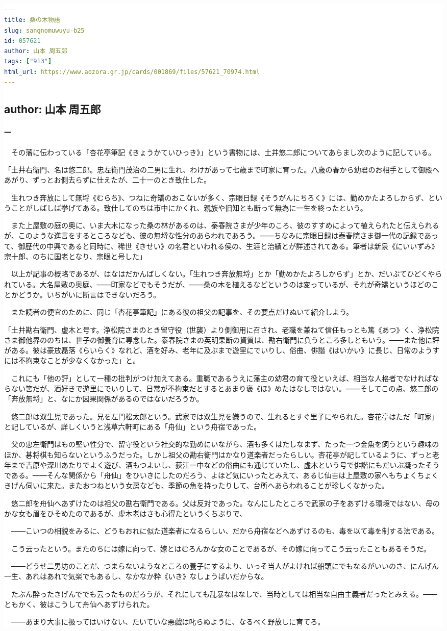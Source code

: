 ```yaml
---
title: 桑の木物語
slug: sangnomuwuyu-b25
id: 057621
author: 山本 周五郎
tags: ["913"]
html_url: https://www.aozora.gr.jp/cards/001869/files/57621_70974.html
---
```


## author: 山本 周五郎

#### 一




　その藩に伝わっている「杏花亭筆記《きょうかていひっき》」という書物には、土井悠二郎についてあらまし次のように記している。

「土井右衛門、名は悠二郎。忠左衛門茂治の二男に生れ、わけがあって七歳まで町家に育った。八歳の春から幼君のお相手として御殿へあがり、ずっとお側去らずに仕えたが、二十一のとき致仕した。

　生れつき奔放にして無埒《むらち》、つねに奇矯のおこないが多く、宗眼日録《そうがんにちろく》には、勤めかたよろしからず、ということがしばしば挙げてある。致仕してのちは市中にかくれ、親族や旧知とも断って無為に一生を終ったという。

　また上屋敷の庭の奥に、いま大木になった桑の林があるのは、泰春院さまが少年のころ、彼のすすめによって植えられたと伝えられるが、このような進言をするところなども、彼の無埒な性分のあらわれであろう。――ちなみに宗眼日録は泰春院さま御一代の記録であって、御歴代の中興であると同時に、稀世《きせい》の名君といわれる侯の、生涯と治績とが詳述されてある。筆者は新泉《にいいずみ》宗十郎、のちに国老となり、宗眼と号した」

　以上が記事の概略であるが、はなはだかんばしくない。「生れつき奔放無埒」とか「勤めかたよろしからず」とか、だいぶてひどくやられている。大名屋敷の奥庭、――町家などでもそうだが、――桑の木を植えるなどというのは変っているが、それが奇矯というほどのことかどうか。いちがいに断言はできないだろう。

　また読者の便宜のために、同じ「杏花亭筆記」にある彼の祖父の記事を、その要点だけぬいて紹介しよう。

「土井勘右衛門、虚木と号す。浄松院さまのとき留守役（世襲）より側御用に召され、老職を兼ねて信任もっとも篤《あつ》く、浄松院さま御他界ののちは、世子の御養育に専念した。泰春院さまの英明果断の資質は、勘右衛門に負うところ多しともいう。――また他に評がある。彼は豪放磊落《らいらく》なれど、酒を好み、老年に及ぶまで遊里にでいりし、俗曲、俳諧《はいかい》に長じ、日常のようすには不拘束なことが少なくなかった」と。

　これにも「他の評」として一種の批判がつけ加えてある。重職であるうえに藩主の幼君の育て役といえば、相当な人格者でなければならない筈だが、酒好きで遊里にでいりして、日常が不拘束だとするとあまり褒《ほ》めたはなしではない。――そしてこの点、悠二郎の「奔放無埒」と、なにか因果関係があるのではないだろうか。

　悠二郎は双生児であった。兄を左門松太郎という。武家では双生児を嫌うので、生れるとすぐ里子にやられた。杏花亭はただ「町家」と記しているが、詳しくいうと浅草六軒町にある「舟仙」という舟宿であった。

　父の忠左衛門はもの堅い性分で、留守役という社交的な勤めにいながら、酒も多くはたしなまず、たった一つ金魚を飼うという趣味のほか、碁将棋も知らないというふうだった。しかし祖父の勘右衛門はかなり道楽者だったらしい。杏花亭が記しているように、ずっと老年まで吉原や深川あたりでよく遊び、酒もつよいし、荻江一中などの俗曲にも通じていたし、虚木という号で俳諧にもだいぶ凝ったそうである。――そんな関係から「舟仙」をひいきにしたのだろう、よほど気にいったとみえて、あるじ仙吉は上屋敷の家へもちょくちょくきげん伺いに来た。またおつねという女房なども、季節の魚を持ったりして、台所へあらわれることが珍しくなかった。

　悠二郎を舟仙へあずけたのは祖父の勘右衛門である。父は反対であった。なんにしたところで武家の子をあずける環境ではない、母のかな女も眉をひそめたのであるが、虚木老はさも心得たというくちぶりで、

　――こいつの相貌をみるに、どうもおれに似た道楽者になるらしい、だから舟宿などへあずけるのも、毒を以て毒を制する法である。

　こう云ったという。またのちには嫁に向って、嫁とはむろんかな女のことであるが、その嫁に向ってこう云ったこともあるそうだ。

　――どうせ二男坊のことだ、つまらないようなところの養子にするより、いっそ当人がよければ船頭にでもなるがいいのさ、にんげん一生、あれはあれで気楽でもあるし、なかなか粋《いき》なしょうばいだからな。

　たぶん酔ったきげんででも云ったものだろうが、それにしても乱暴なはなしで、当時としては相当な自由主義者だったとみえる。――ともかく、彼はこうして舟仙へあずけられた。

　――あまり大事に扱ってはいけない、たいていな悪戯は叱らぬように、なるべく野放しに育てろ。

